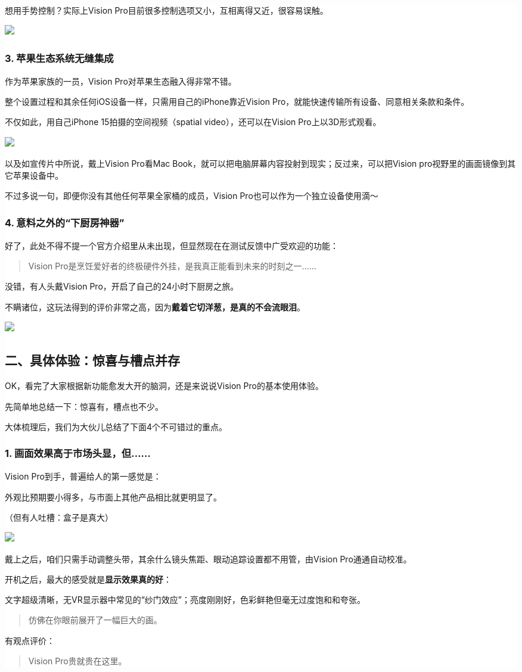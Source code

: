 想用手势控制？实际上Vision Pro目前很多控制选项又小，互相离得又近，很容易误触。

![](https://image.woshipm.com/wp-files/2024/01/II8DyAhFXtZipIow6CVq.jpeg)

### 3\. 苹果生态系统无缝集成

作为苹果家族的一员，Vision Pro对苹果生态融入得非常不错。

整个设置过程和其余任何iOS设备一样，只需用自己的iPhone靠近Vision Pro，就能快速传输所有设备、同意相关条款和条件。

不仅如此，用自己iPhone 15拍摄的空间视频（spatial video），还可以在Vision Pro上以3D形式观看。

![](https://image.woshipm.com/wp-files/2024/01/Vv1WsGqi0W1XtvCenI6q.gif)

以及如宣传片中所说，戴上Vision Pro看Mac Book，就可以把电脑屏幕内容投射到现实；反过来，可以把Vision pro视野里的画面镜像到其它苹果设备中。

不过多说一句，即便你没有其他任何苹果全家桶的成员，Vision Pro也可以作为一个独立设备使用滴～

### 4\. 意料之外的“下厨房神器”

好了，此处不得不提一个官方介绍里从未出现，但显然现在在测试反馈中广受欢迎的功能：

> Vision Pro是烹饪爱好者的终极硬件外挂，是我真正能看到未来的时刻之一……

没错，有人头戴Vision Pro，开启了自己的24小时下厨房之旅。

不瞒诸位，这玩法得到的评价非常之高，因为**戴着它切洋葱，是真的不会流眼泪**。

![](https://image.woshipm.com/wp-files/2024/01/rqMhXmVWI9P3hTVx55y4.jpeg)

## 二、具体体验：惊喜与槽点并存

OK，看完了大家根据新功能愈发大开的脑洞，还是来说说Vision Pro的基本使用体验。

先简单地总结一下：惊喜有，槽点也不少。

大体梳理后，我们为大伙儿总结了下面4个不可错过的重点。

### 1\. 画面效果高于市场头显，但……

Vision Pro到手，普遍给人的第一感觉是：

外观比预期要小得多，与市面上其他产品相比就更明显了。

（但有人吐槽：盒子是真大）

![](https://image.woshipm.com/wp-files/2024/01/Jo5pY38H94WN0LtrL1tL.png)

戴上之后，咱们只需手动调整头带，其余什么镜头焦距、眼动追踪设置都不用管，由Vision Pro通通自动校准。

开机之后，最大的感受就是**显示效果真的好**：

文字超级清晰，无VR显示器中常见的“纱门效应”；亮度刚刚好，色彩鲜艳但毫无过度饱和和夸张。

> 仿佛在你眼前展开了一幅巨大的画。

有观点评价：

> Vision Pro贵就贵在这里。
